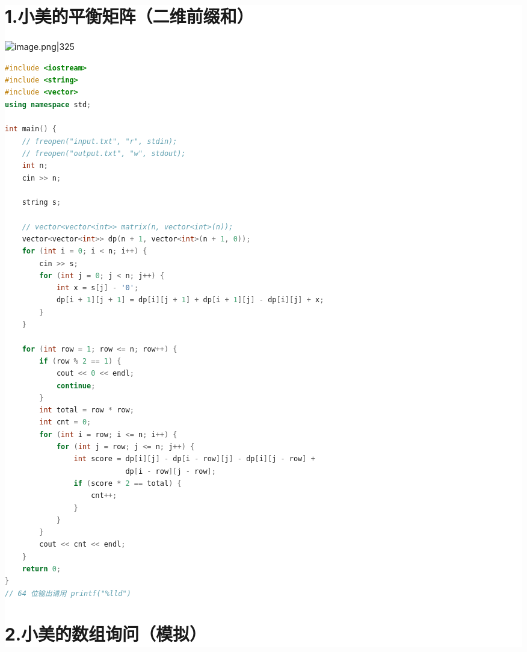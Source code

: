 
# 1.小美的平衡矩阵（二维前缀和）
![image.png|325](https://cdn.jsdelivr.net/gh/destiny0118/picgo/pic2023/202404222010697.png)

```c++
#include <iostream>
#include <string>
#include <vector>
using namespace std;

int main() {
    // freopen("input.txt", "r", stdin);
    // freopen("output.txt", "w", stdout);
    int n;
    cin >> n;

    string s;

    // vector<vector<int>> matrix(n, vector<int>(n));
    vector<vector<int>> dp(n + 1, vector<int>(n + 1, 0));
    for (int i = 0; i < n; i++) {
        cin >> s;
        for (int j = 0; j < n; j++) {
            int x = s[j] - '0';
            dp[i + 1][j + 1] = dp[i][j + 1] + dp[i + 1][j] - dp[i][j] + x;
        }
    }

    for (int row = 1; row <= n; row++) {
        if (row % 2 == 1) {
            cout << 0 << endl;
            continue;
        }
        int total = row * row;
        int cnt = 0;
        for (int i = row; i <= n; i++) {
            for (int j = row; j <= n; j++) {
                int score = dp[i][j] - dp[i - row][j] - dp[i][j - row] +
                            dp[i - row][j - row];
                if (score * 2 == total) {
                    cnt++;
                }
            }
        }
        cout << cnt << endl;
    }
    return 0;
}
// 64 位输出请用 printf("%lld")
```
# 2.小美的数组询问（模拟）
